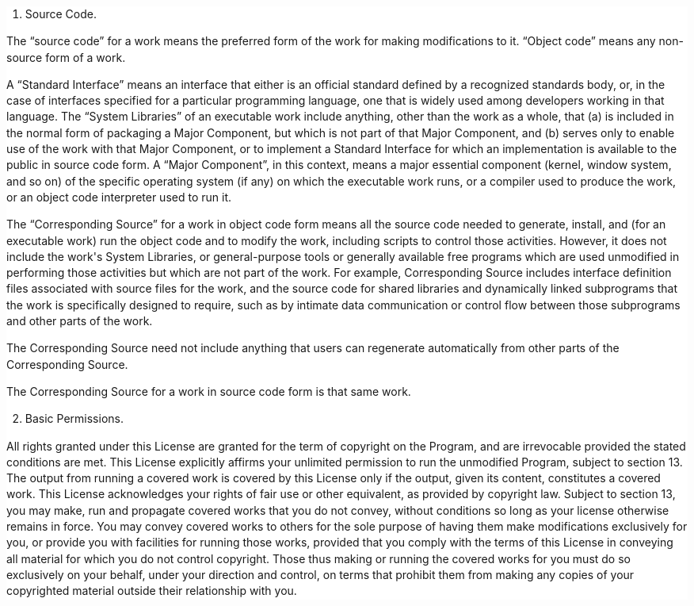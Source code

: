   1. Source Code.

  The “source code” for a work means the preferred form of the work for
  making modifications to it. “Object code” means any non-source form of a
  work.

  A “Standard Interface” means an interface that either is an official
  standard defined by a recognized standards body, or, in the case of
  interfaces specified for a particular programming language, one that is
  widely used among developers working in that language.  The “System
  Libraries” of an executable work include anything, other than the work as
  a whole, that (a) is included in the normal form of packaging a Major
  Component, but which is not part of that Major Component, and (b) serves
  only to enable use of the work with that Major Component, or to implement
  a Standard Interface for which an implementation is available to the
  public in source code form. A “Major Component”, in this context, means a
  major essential component (kernel, window system, and so on) of the
  specific operating system (if any) on which the executable work runs, or
  a compiler used to produce the work, or an object code interpreter used
  to run it.

  The “Corresponding Source” for a work in object code form means all the
  source code needed to generate, install, and (for an executable work) run
  the object code and to modify the work, including scripts to control
  those activities. However, it does not include the work's System
  Libraries, or general-purpose tools or generally available free programs
  which are used unmodified in performing those activities but which are
  not part of the work. For example, Corresponding Source includes
  interface definition files associated with source files for the work, and
  the source code for shared libraries and dynamically linked subprograms
  that the work is specifically designed to require, such as by intimate
  data communication or control flow between those subprograms and other
  parts of the work.

  The Corresponding Source need not include anything that users can
  regenerate automatically from other parts of the Corresponding Source.

  The Corresponding Source for a work in source code form is that same work.

  2. Basic Permissions.

  All rights granted under this License are granted for the term of
  copyright on the Program, and are irrevocable provided the stated
  conditions are met. This License explicitly affirms your unlimited
  permission to run the unmodified Program, subject to section 13. The
  output from running a covered work is covered by this License only if the
  output, given its content, constitutes a covered work. This License
  acknowledges your rights of fair use or other equivalent, as provided by
  copyright law.  Subject to section 13, you may make, run and propagate
  covered works that you do not convey, without conditions so long as your
  license otherwise remains in force. You may convey covered works to
  others for the sole purpose of having them make modifications exclusively
  for you, or provide you with facilities for running those works, provided
  that you comply with the terms of this License in conveying all
  material for which you do not control copyright. Those thus making or
  running the covered works for you must do so exclusively on your
  behalf, under your direction and control, on terms that prohibit them
  from making any copies of your copyrighted material outside their
  relationship with you.
